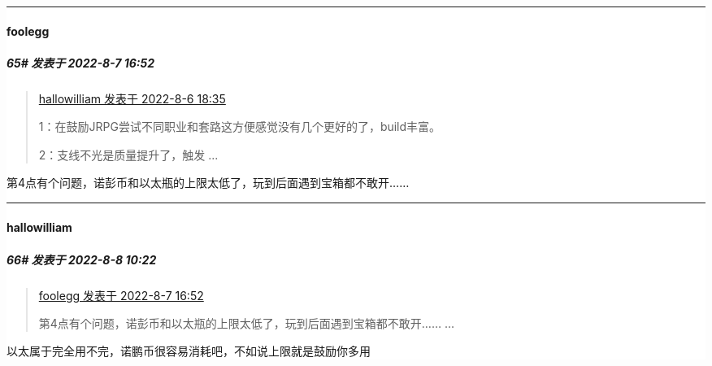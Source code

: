 

*****

####  foolegg  
##### 65#       发表于 2022-8-7 16:52

<blockquote><a href="httphttps://bbs.saraba1st.com/2b/forum.php?mod=redirect&amp;goto=findpost&amp;pid=56952907&amp;ptid=2085453" target="_blank">hallowilliam 发表于 2022-8-6 18:35</a>

1：在鼓励JRPG尝试不同职业和套路这方便感觉没有几个更好的了，build丰富。

2：支线不光是质量提升了，触发 ...</blockquote>
第4点有个问题，诺彭币和以太瓶的上限太低了，玩到后面遇到宝箱都不敢开……



*****

####  hallowilliam  
##### 66#       发表于 2022-8-8 10:22

<blockquote><a href="httphttps://bbs.saraba1st.com/2b/forum.php?mod=redirect&amp;goto=findpost&amp;pid=56963488&amp;ptid=2085453" target="_blank">foolegg 发表于 2022-8-7 16:52</a>

第4点有个问题，诺彭币和以太瓶的上限太低了，玩到后面遇到宝箱都不敢开…… ...</blockquote>
以太属于完全用不完，诺鹏币很容易消耗吧，不如说上限就是鼓励你多用

